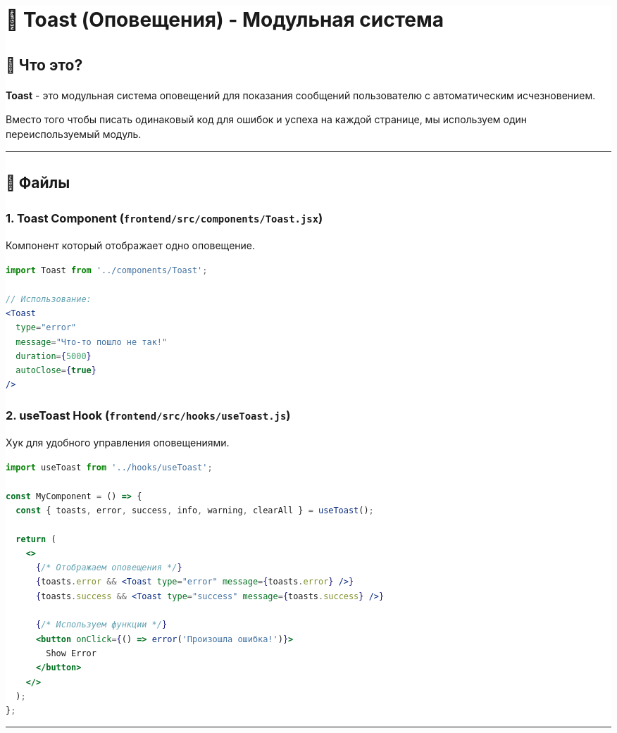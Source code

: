 # 📢 Toast (Оповещения) - Модульная система

## 🎯 Что это?

**Toast** - это модульная система оповещений для показания сообщений пользователю с автоматическим исчезновением.

Вместо того чтобы писать одинаковый код для ошибок и успеха на каждой странице, мы используем один переиспользуемый модуль.

---

## 📁 Файлы

### 1. **Toast Component** (`frontend/src/components/Toast.jsx`)
Компонент который отображает одно оповещение.

```jsx
import Toast from '../components/Toast';

// Использование:
<Toast 
  type="error" 
  message="Что-то пошло не так!" 
  duration={5000}
  autoClose={true}
/>
```

### 2. **useToast Hook** (`frontend/src/hooks/useToast.js`)
Хук для удобного управления оповещениями.

```jsx
import useToast from '../hooks/useToast';

const MyComponent = () => {
  const { toasts, error, success, info, warning, clearAll } = useToast();
  
  return (
    <>
      {/* Отображаем оповещения */}
      {toasts.error && <Toast type="error" message={toasts.error} />}
      {toasts.success && <Toast type="success" message={toasts.success} />}
      
      {/* Используем функции */}
      <button onClick={() => error('Произошла ошибка!')}>
        Show Error
      </button>
    </>
  );
};
```

---